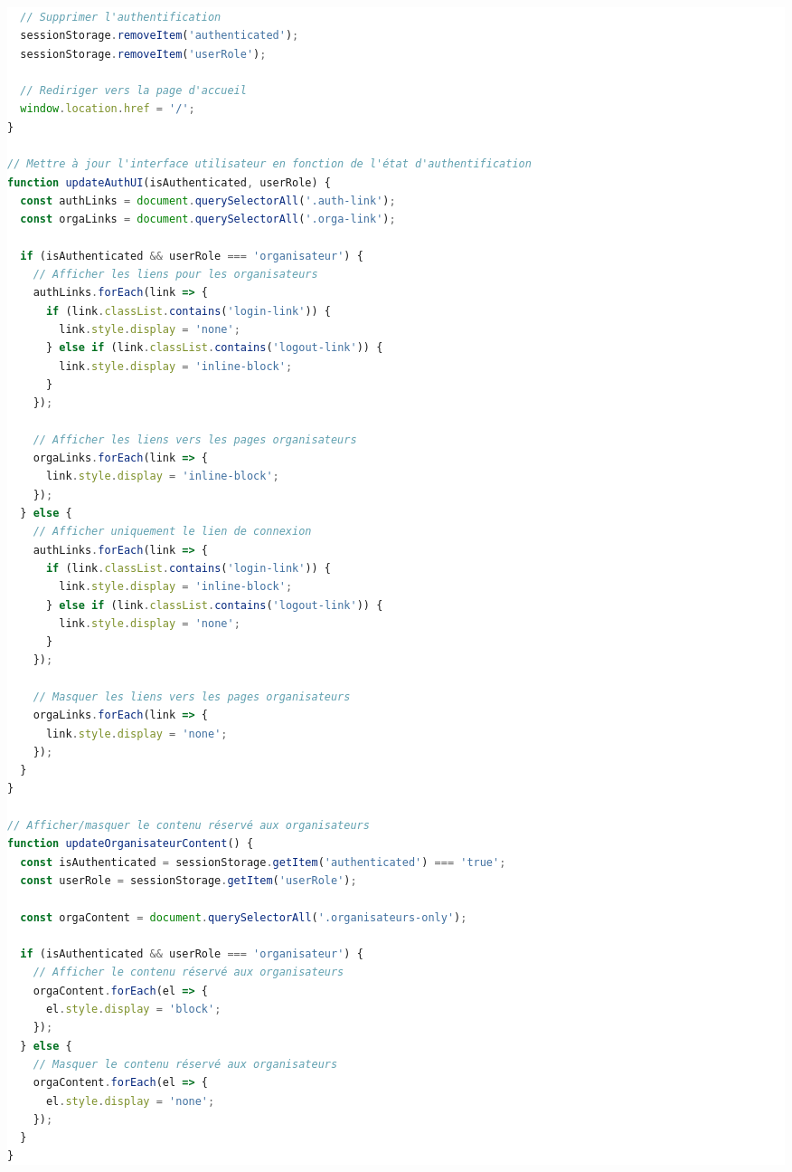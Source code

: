 ```javascript
  // Supprimer l'authentification
  sessionStorage.removeItem('authenticated');
  sessionStorage.removeItem('userRole');
  
  // Rediriger vers la page d'accueil
  window.location.href = '/';
}

// Mettre à jour l'interface utilisateur en fonction de l'état d'authentification
function updateAuthUI(isAuthenticated, userRole) {
  const authLinks = document.querySelectorAll('.auth-link');
  const orgaLinks = document.querySelectorAll('.orga-link');
  
  if (isAuthenticated && userRole === 'organisateur') {
    // Afficher les liens pour les organisateurs
    authLinks.forEach(link => {
      if (link.classList.contains('login-link')) {
        link.style.display = 'none';
      } else if (link.classList.contains('logout-link')) {
        link.style.display = 'inline-block';
      }
    });
    
    // Afficher les liens vers les pages organisateurs
    orgaLinks.forEach(link => {
      link.style.display = 'inline-block';
    });
  } else {
    // Afficher uniquement le lien de connexion
    authLinks.forEach(link => {
      if (link.classList.contains('login-link')) {
        link.style.display = 'inline-block';
      } else if (link.classList.contains('logout-link')) {
        link.style.display = 'none';
      }
    });
    
    // Masquer les liens vers les pages organisateurs
    orgaLinks.forEach(link => {
      link.style.display = 'none';
    });
  }
}

// Afficher/masquer le contenu réservé aux organisateurs
function updateOrganisateurContent() {
  const isAuthenticated = sessionStorage.getItem('authenticated') === 'true';
  const userRole = sessionStorage.getItem('userRole');
  
  const orgaContent = document.querySelectorAll('.organisateurs-only');
  
  if (isAuthenticated && userRole === 'organisateur') {
    // Afficher le contenu réservé aux organisateurs
    orgaContent.forEach(el => {
      el.style.display = 'block';
    });
  } else {
    // Masquer le contenu réservé aux organisateurs
    orgaContent.forEach(el => {
      el.style.display = 'none';
    });
  }
}
```